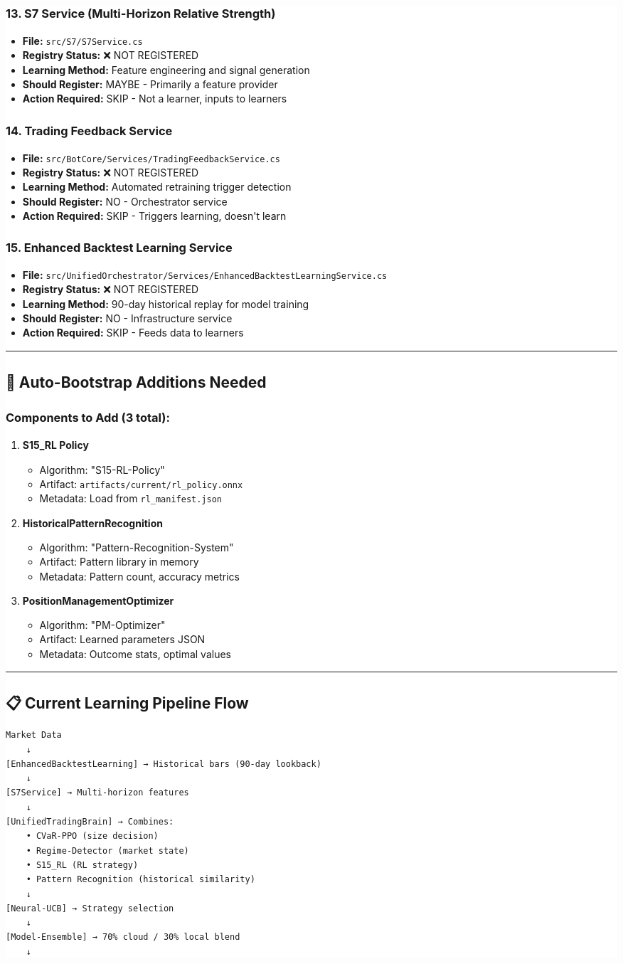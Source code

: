 ### 13. S7 Service (Multi-Horizon Relative Strength)
- **File:** `src/S7/S7Service.cs`
- **Registry Status:** ❌ NOT REGISTERED
- **Learning Method:** Feature engineering and signal generation
- **Should Register:** MAYBE - Primarily a feature provider
- **Action Required:** SKIP - Not a learner, inputs to learners

### 14. Trading Feedback Service
- **File:** `src/BotCore/Services/TradingFeedbackService.cs`
- **Registry Status:** ❌ NOT REGISTERED
- **Learning Method:** Automated retraining trigger detection
- **Should Register:** NO - Orchestrator service
- **Action Required:** SKIP - Triggers learning, doesn't learn

### 15. Enhanced Backtest Learning Service
- **File:** `src/UnifiedOrchestrator/Services/EnhancedBacktestLearningService.cs`
- **Registry Status:** ❌ NOT REGISTERED
- **Learning Method:** 90-day historical replay for model training
- **Should Register:** NO - Infrastructure service
- **Action Required:** SKIP - Feeds data to learners

---

## 🔧 Auto-Bootstrap Additions Needed

### Components to Add (3 total):

1. **S15_RL Policy**
   - Algorithm: "S15-RL-Policy"
   - Artifact: `artifacts/current/rl_policy.onnx`
   - Metadata: Load from `rl_manifest.json`

2. **HistoricalPatternRecognition**
   - Algorithm: "Pattern-Recognition-System"
   - Artifact: Pattern library in memory
   - Metadata: Pattern count, accuracy metrics

3. **PositionManagementOptimizer**
   - Algorithm: "PM-Optimizer"
   - Artifact: Learned parameters JSON
   - Metadata: Outcome stats, optimal values

---

## 📋 Current Learning Pipeline Flow

```
Market Data
    ↓
[EnhancedBacktestLearning] → Historical bars (90-day lookback)
    ↓
[S7Service] → Multi-horizon features
    ↓
[UnifiedTradingBrain] → Combines:
    • CVaR-PPO (size decision)
    • Regime-Detector (market state)
    • S15_RL (RL strategy)
    • Pattern Recognition (historical similarity)
    ↓
[Neural-UCB] → Strategy selection
    ↓
[Model-Ensemble] → 70% cloud / 30% local blend
    ↓
```
